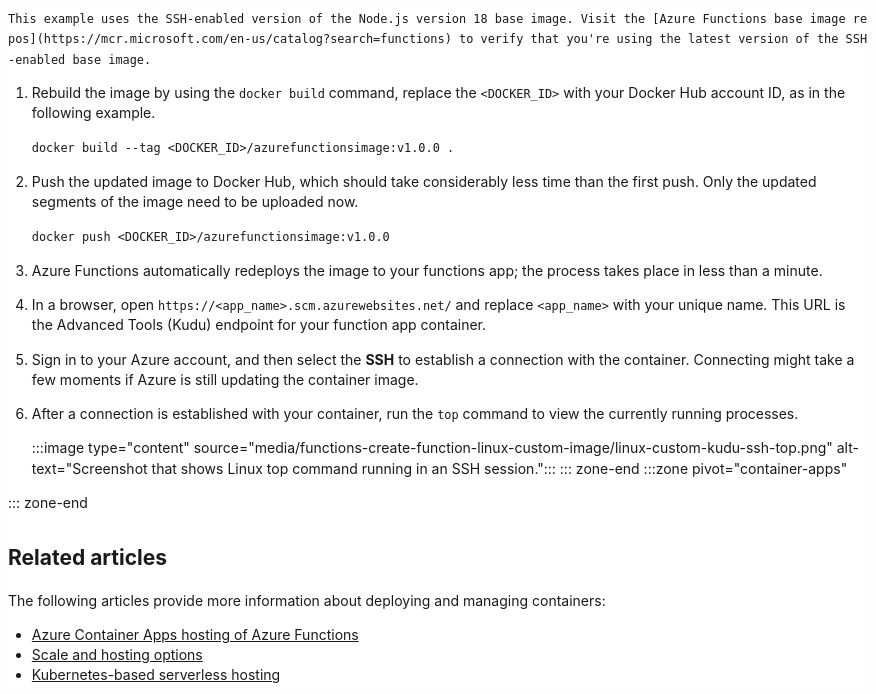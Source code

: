     This example uses the SSH-enabled version of the Node.js version 18 base image. Visit the [Azure Functions base image repos](https://mcr.microsoft.com/en-us/catalog?search=functions) to verify that you're using the latest version of the SSH-enabled base image.
    
1. Rebuild the image by using the `docker build` command, replace the `<DOCKER_ID>` with your Docker Hub account ID, as in the following example.

    ```console
    docker build --tag <DOCKER_ID>/azurefunctionsimage:v1.0.0 .
    ```

1. Push the updated image to Docker Hub, which should take considerably less time than the first push. Only the updated segments of the image need to be uploaded now.

    ```console
    docker push <DOCKER_ID>/azurefunctionsimage:v1.0.0
    ```
    
1. Azure Functions automatically redeploys the image to your functions app; the process takes place in less than a minute.

1. In a browser, open `https://<app_name>.scm.azurewebsites.net/` and replace `<app_name>` with your unique name. This URL is the Advanced Tools (Kudu) endpoint for your function app container.

1. Sign in to your Azure account, and then select the **SSH** to establish a connection with the container. Connecting might take a few moments if Azure is still updating the container image.

1. After a connection is established with your container, run the `top` command to view the currently running processes.

    :::image type="content" source="media/functions-create-function-linux-custom-image/linux-custom-kudu-ssh-top.png" alt-text="Screenshot that shows Linux top command running in an SSH session.":::
::: zone-end
:::zone pivot="container-apps"  

::: zone-end

## Related articles

The following articles provide more information about deploying and managing containers:

+ [Azure Container Apps hosting of Azure Functions](./functions-container-apps-hosting.md)
+ [Scale and hosting options](functions-scale.md)
+ [Kubernetes-based serverless hosting](functions-kubernetes-keda.md)


[Azure portal]: https://portal.azure.com